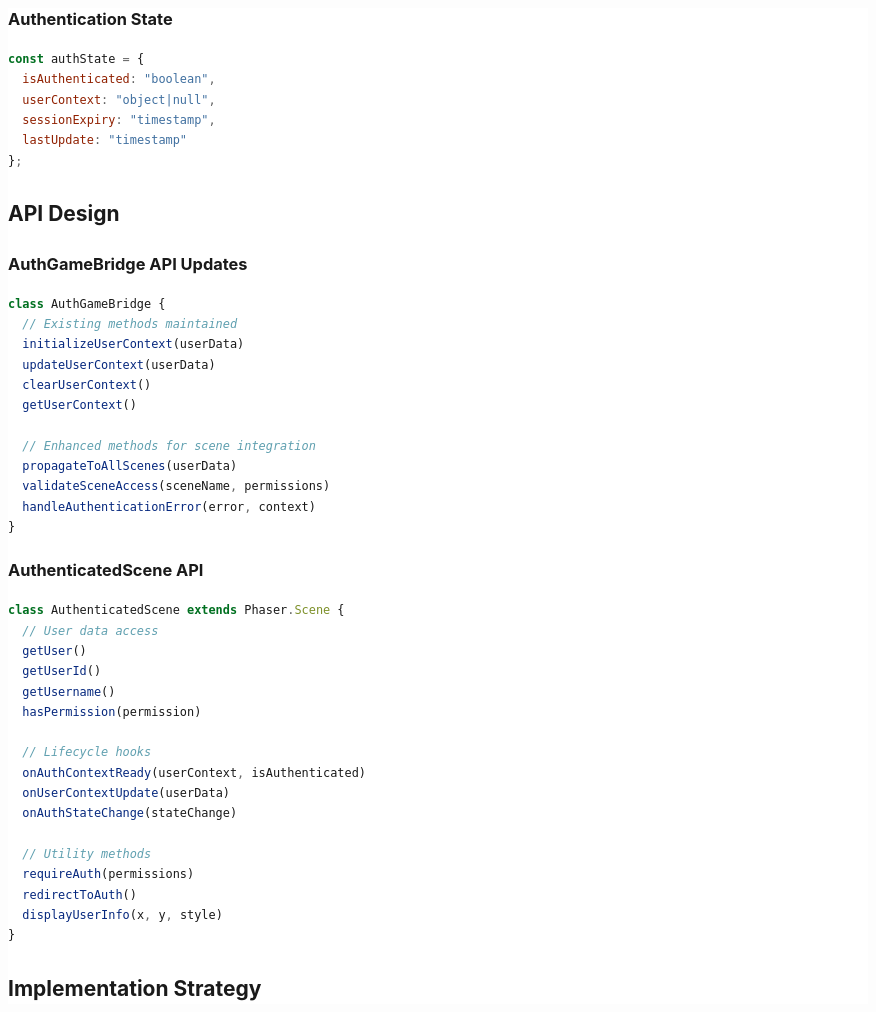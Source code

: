 ### Authentication State
```javascript
const authState = {
  isAuthenticated: "boolean",
  userContext: "object|null",
  sessionExpiry: "timestamp",
  lastUpdate: "timestamp"
};
```

## API Design

### AuthGameBridge API Updates
```javascript
class AuthGameBridge {
  // Existing methods maintained
  initializeUserContext(userData)
  updateUserContext(userData) 
  clearUserContext()
  getUserContext()
  
  // Enhanced methods for scene integration
  propagateToAllScenes(userData)
  validateSceneAccess(sceneName, permissions)
  handleAuthenticationError(error, context)
}
```

### AuthenticatedScene API
```javascript
class AuthenticatedScene extends Phaser.Scene {
  // User data access
  getUser()
  getUserId()
  getUsername()
  hasPermission(permission)
  
  // Lifecycle hooks
  onAuthContextReady(userContext, isAuthenticated)
  onUserContextUpdate(userData)
  onAuthStateChange(stateChange)
  
  // Utility methods
  requireAuth(permissions)
  redirectToAuth()
  displayUserInfo(x, y, style)
}
```

## Implementation Strategy

